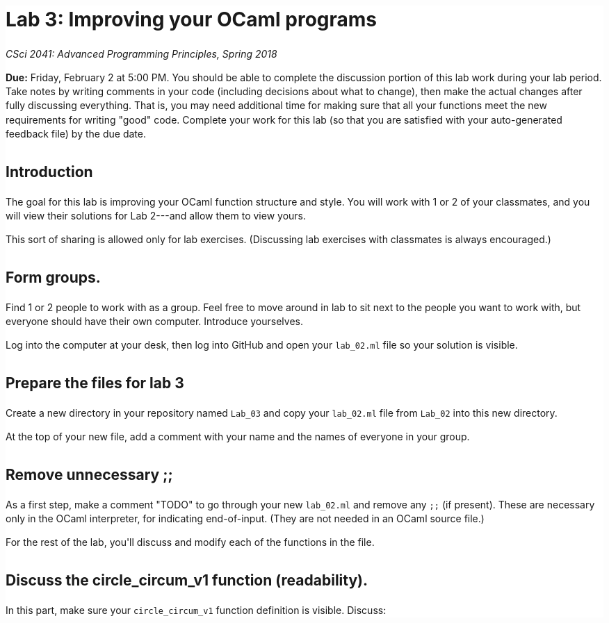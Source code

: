 # Lab 3: Improving your OCaml programs

*CSci 2041: Advanced Programming Principles, Spring 2018*

**Due:** Friday, February 2 at 5:00 PM. You should be able to complete the
discussion portion of this lab work during your lab period. Take notes by
writing comments in your code (including decisions about what to change), then
make the actual changes after fully discussing everything. That is, you may need
additional time for making sure that all your functions meet the new
requirements for writing "good" code. Complete your work for this lab (so that
you are satisfied with your auto-generated feedback file) by the due date.

## Introduction

The goal for this lab is improving your OCaml function structure and style. You
will work with 1 or 2 of your classmates, and you will view their solutions for
Lab 2---and allow them to view yours.

This sort of sharing is allowed only for lab exercises. (Discussing lab
exercises with classmates is always encouraged.)

## Form groups.

Find 1 or 2 people to work with as a group.  Feel free to move around in lab to
sit next to the people you want to work with, but everyone should have their
own computer. Introduce yourselves.

Log into the computer at your desk, then log into GitHub and open your
``lab_02.ml`` file so your solution is visible.

## Prepare the files for lab 3

Create a new directory in your repository named ``Lab_03`` and copy your
``lab_02.ml`` file from ``Lab_02`` into this new directory.

At the top of your new file, add a comment with your name and the names of
everyone in your group.

## Remove unnecessary ;;

As a first step, make a comment "TODO" to go through your new ``lab_02.ml`` and remove
any ``;;`` (if present). These are necessary only in the OCaml interpreter, for
indicating end-of-input. (They are not needed in an OCaml source file.)

For the rest of the lab, you'll discuss and modify each of the functions in the
file.

## Discuss the circle_circum_v1 function (readability).

In this part, make sure your ``circle_circum_v1`` function definition is
visible. Discuss:
